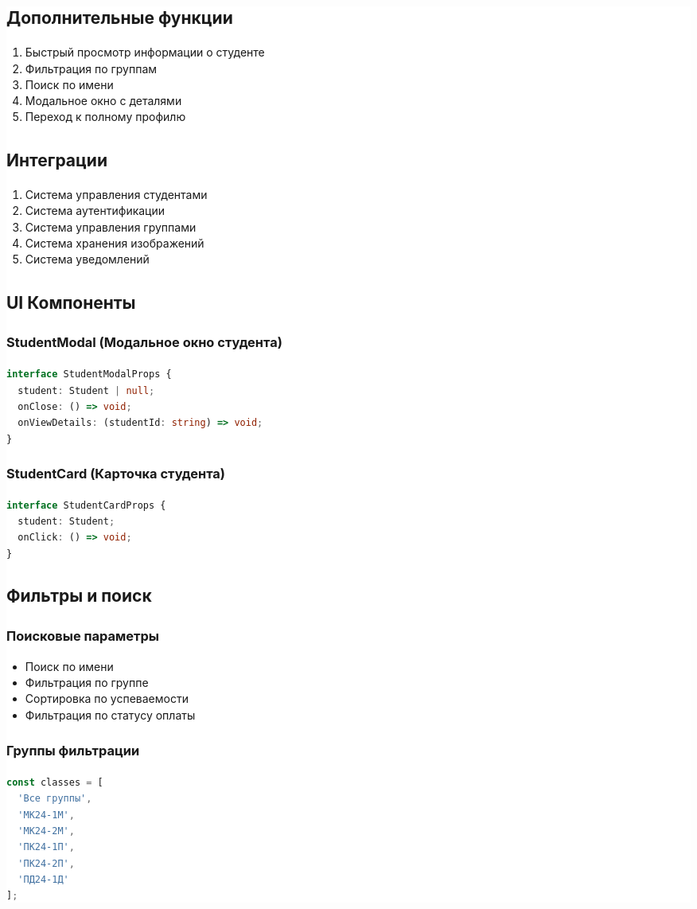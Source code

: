 ## Дополнительные функции
1. Быстрый просмотр информации о студенте
2. Фильтрация по группам
3. Поиск по имени
4. Модальное окно с деталями
5. Переход к полному профилю

## Интеграции
1. Система управления студентами
2. Система аутентификации
3. Система управления группами
4. Система хранения изображений
5. Система уведомлений

## UI Компоненты

### StudentModal (Модальное окно студента)
```typescript
interface StudentModalProps {
  student: Student | null;
  onClose: () => void;
  onViewDetails: (studentId: string) => void;
}
```

### StudentCard (Карточка студента)
```typescript
interface StudentCardProps {
  student: Student;
  onClick: () => void;
}
```

## Фильтры и поиск

### Поисковые параметры
- Поиск по имени
- Фильтрация по группе
- Сортировка по успеваемости
- Фильтрация по статусу оплаты

### Группы фильтрации
```typescript
const classes = [
  'Все группы',
  'МК24-1М',
  'МК24-2М',
  'ПК24-1П',
  'ПК24-2П',
  'ПД24-1Д'
];
``` 